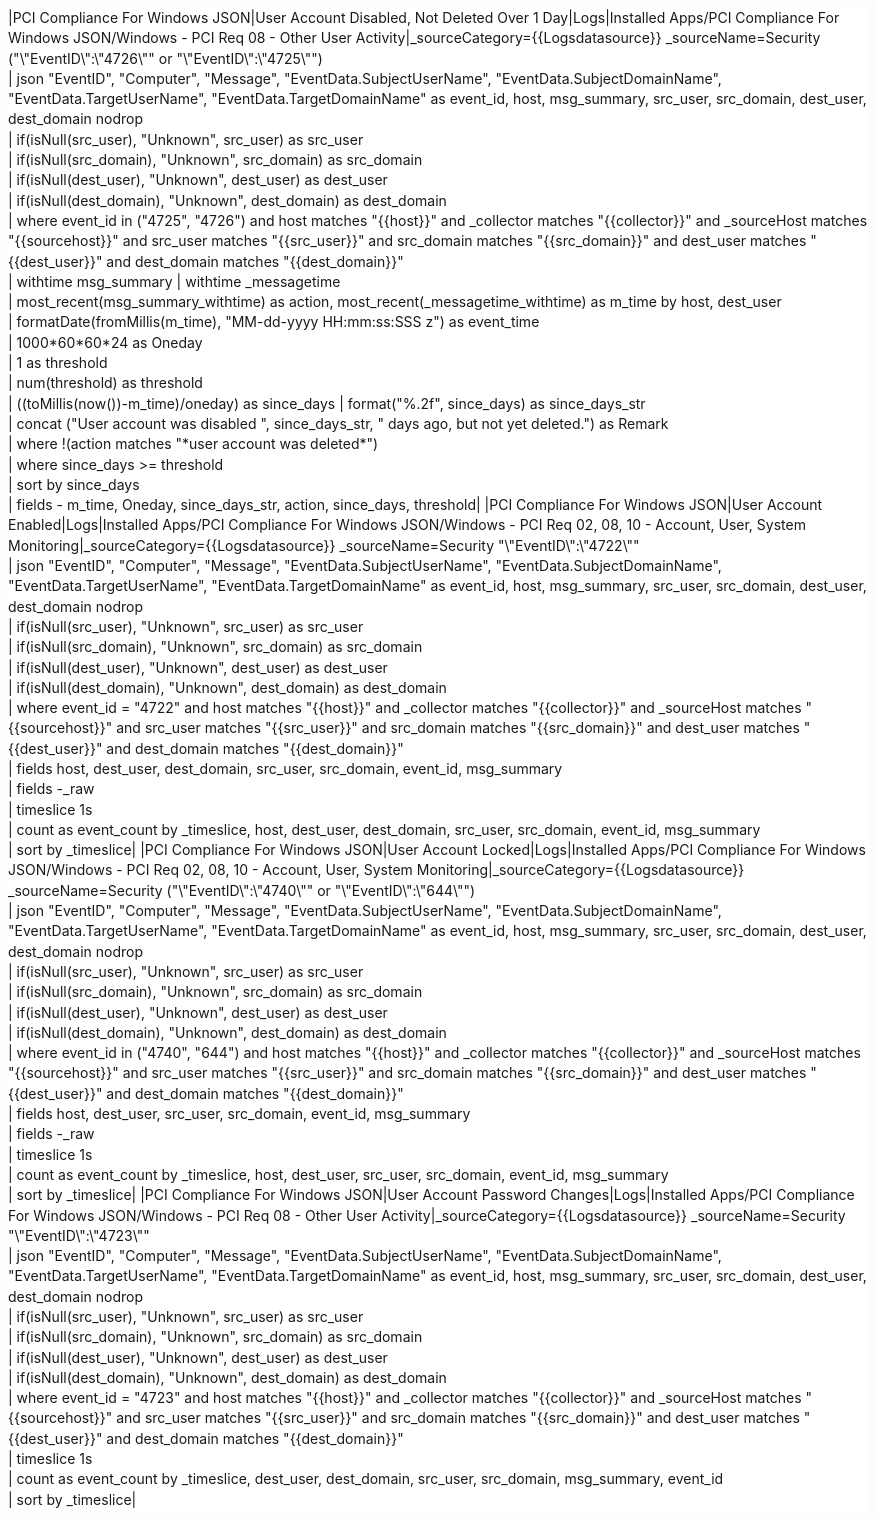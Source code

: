 |PCI Compliance For Windows JSON|User Account Disabled, Not Deleted Over 1 Day|Logs|Installed Apps/PCI Compliance For Windows JSON/Windows - PCI Req 08 - Other User Activity|\_sourceCategory={{Logsdatasource}}  \_sourceName=Security ("\\"EventID\\":\\"4726\\"" or  "\\"EventID\\":\\"4725\\"")<br />\| json "EventID", "Computer", "Message", "EventData.SubjectUserName",  "EventData.SubjectDomainName", "EventData.TargetUserName", "EventData.TargetDomainName" as event\_id, host, msg\_summary, src\_user, src\_domain, dest\_user, dest\_domain nodrop<br />\| if(isNull(src\_user), "Unknown", src\_user) as src\_user<br />\| if(isNull(src\_domain), "Unknown", src\_domain) as src\_domain<br />\| if(isNull(dest\_user), "Unknown", dest\_user) as dest\_user<br />\| if(isNull(dest\_domain), "Unknown", dest\_domain) as dest\_domain<br />\| where event\_id in ("4725", "4726") and host matches "{{host}}" and \_collector matches "{{collector}}" and \_sourceHost matches "{{sourcehost}}" and src\_user matches "{{src\_user}}" and src\_domain matches "{{src\_domain}}" and dest\_user matches "{{dest\_user}}" and dest\_domain matches "{{dest\_domain}}" <br />\| withtime msg\_summary \| withtime \_messagetime<br />\| most\_recent(msg\_summary\_withtime) as action, most\_recent(\_messagetime\_withtime) as m\_time by host, dest\_user<br />\| formatDate(fromMillis(m\_time), "MM-dd-yyyy HH:mm:ss:SSS z") as event\_time<br />\| 1000\*60\*60\*24 as Oneday<br />\| 1 as threshold <br />\| num(threshold) as threshold<br />\| ((toMillis(now())-m\_time)/oneday) as since\_days \| format("%.2f", since\_days) as since\_days\_str<br />\| concat ("User account was disabled ", since\_days\_str, " days ago, but not yet deleted.") as Remark<br />\| where !(action matches "\*user account was deleted\*")<br />\| where since\_days \>= threshold<br />\| sort by since\_days<br />\| fields - m\_time, Oneday, since\_days\_str, action, since\_days, threshold|
|PCI Compliance For Windows JSON|User Account Enabled|Logs|Installed Apps/PCI Compliance For Windows JSON/Windows - PCI Req 02, 08, 10 - Account, User, System Monitoring|\_sourceCategory={{Logsdatasource}}  \_sourceName=Security "\\"EventID\\":\\"4722\\""<br />\| json "EventID", "Computer", "Message", "EventData.SubjectUserName",  "EventData.SubjectDomainName", "EventData.TargetUserName", "EventData.TargetDomainName" as event\_id, host, msg\_summary, src\_user, src\_domain, dest\_user, dest\_domain nodrop<br />\| if(isNull(src\_user), "Unknown", src\_user) as src\_user<br />\| if(isNull(src\_domain), "Unknown", src\_domain) as src\_domain<br />\| if(isNull(dest\_user), "Unknown", dest\_user) as dest\_user<br />\| if(isNull(dest\_domain), "Unknown", dest\_domain) as dest\_domain<br />\| where event\_id = "4722" and host matches "{{host}}" and \_collector matches "{{collector}}" and \_sourceHost matches "{{sourcehost}}" and src\_user matches "{{src\_user}}" and src\_domain matches "{{src\_domain}}" and dest\_user matches "{{dest\_user}}" and dest\_domain matches "{{dest\_domain}}"<br />\| fields host, dest\_user, dest\_domain, src\_user, src\_domain, event\_id, msg\_summary<br />\| fields -\_raw<br />\| timeslice 1s<br />\| count as event\_count by \_timeslice, host, dest\_user, dest\_domain, src\_user, src\_domain, event\_id, msg\_summary<br />\| sort by \_timeslice|
|PCI Compliance For Windows JSON|User Account Locked|Logs|Installed Apps/PCI Compliance For Windows JSON/Windows - PCI Req 02, 08, 10 - Account, User, System Monitoring|\_sourceCategory={{Logsdatasource}}   \_sourceName=Security ("\\"EventID\\":\\"4740\\"" or "\\"EventID\\":\\"644\\"")<br />\| json "EventID", "Computer", "Message", "EventData.SubjectUserName",  "EventData.SubjectDomainName", "EventData.TargetUserName", "EventData.TargetDomainName" as event\_id, host, msg\_summary, src\_user, src\_domain, dest\_user, dest\_domain nodrop<br />\| if(isNull(src\_user), "Unknown", src\_user) as src\_user<br />\| if(isNull(src\_domain), "Unknown", src\_domain) as src\_domain<br />\| if(isNull(dest\_user), "Unknown", dest\_user) as dest\_user<br />\| if(isNull(dest\_domain), "Unknown", dest\_domain) as dest\_domain<br />\| where event\_id in ("4740", "644") and host matches "{{host}}" and \_collector matches "{{collector}}" and \_sourceHost matches "{{sourcehost}}" and src\_user matches "{{src\_user}}" and src\_domain matches "{{src\_domain}}" and dest\_user matches "{{dest\_user}}" and dest\_domain matches "{{dest\_domain}}"<br />\| fields host, dest\_user, src\_user, src\_domain, event\_id, msg\_summary<br />\| fields -\_raw<br />\| timeslice 1s<br />\| count as event\_count by \_timeslice, host, dest\_user, src\_user, src\_domain, event\_id, msg\_summary<br />\| sort by \_timeslice|
|PCI Compliance For Windows JSON|User Account Password Changes|Logs|Installed Apps/PCI Compliance For Windows JSON/Windows - PCI Req 08 - Other User Activity|\_sourceCategory={{Logsdatasource}}   \_sourceName=Security "\\"EventID\\":\\"4723\\""<br />\| json "EventID", "Computer", "Message", "EventData.SubjectUserName",  "EventData.SubjectDomainName", "EventData.TargetUserName", "EventData.TargetDomainName" as event\_id, host, msg\_summary, src\_user, src\_domain, dest\_user, dest\_domain nodrop<br />\| if(isNull(src\_user), "Unknown", src\_user) as src\_user<br />\| if(isNull(src\_domain), "Unknown", src\_domain) as src\_domain<br />\| if(isNull(dest\_user), "Unknown", dest\_user) as dest\_user<br />\| if(isNull(dest\_domain), "Unknown", dest\_domain) as dest\_domain<br />\| where event\_id = "4723" and host matches "{{host}}" and \_collector matches "{{collector}}" and \_sourceHost matches "{{sourcehost}}" and src\_user matches "{{src\_user}}" and src\_domain matches "{{src\_domain}}" and dest\_user matches "{{dest\_user}}" and dest\_domain matches "{{dest\_domain}}"<br />\| timeslice 1s<br />\| count as event\_count by \_timeslice, dest\_user, dest\_domain, src\_user, src\_domain, msg\_summary, event\_id<br />\| sort by \_timeslice|